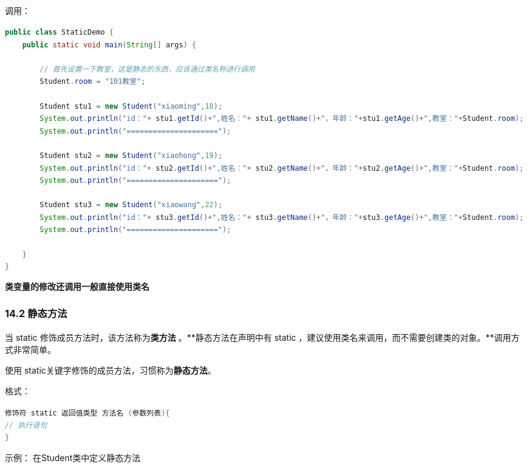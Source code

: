 ```java
```



调用：

```java
public class StaticDemo {
    public static void main(String[] args) {

        // 首先设置一下教室，这是静态的东西，应该通过类名称进行调用
        Student.room = "101教室";

        Student stu1 = new Student("xiaoming",18);
        System.out.println("id："+ stu1.getId()+",姓名："+ stu1.getName()+"，年龄："+stu1.getAge()+",教室："+Student.room);
        System.out.println("=====================");

        Student stu2 = new Student("xiaohong",19);
        System.out.println("id："+ stu2.getId()+",姓名："+ stu2.getName()+"，年龄："+stu2.getAge()+",教室："+Student.room);
        System.out.println("=====================");

        Student stu3 = new Student("xiaowang",22);
        System.out.println("id："+ stu3.getId()+",姓名："+ stu3.getName()+"，年龄："+stu3.getAge()+",教室："+Student.room);
        System.out.println("=====================");

    }
}
```



**类变量的修改还调用一般直接使用类名**



### 14.2  静态方法

当 static 修饰成员方法时，该方法称为**类方法** 。**静态方法在声明中有 static ，建议使用类名来调用，而不需要创建类的对象。**调用方式非常简单。



使用 static关键字修饰的成员方法，习惯称为**静态方法**。



格式：

```java
修饰符 static 返回值类型 方法名 (参数列表){
// 执行语句     
}
```



示例： 在Student类中定义静态方法
